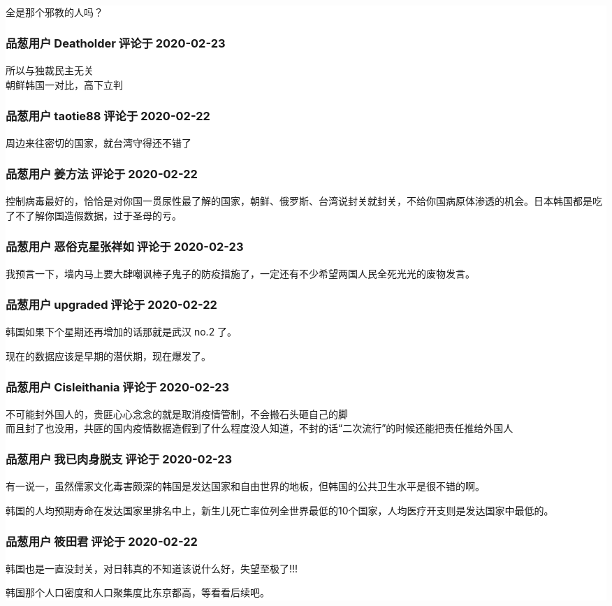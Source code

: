 全是那个邪教的人吗？
        


            
### 品葱用户 **Deatholder** 评论于 2020-02-23
        
所以与独裁民主无关  
朝鲜韩国一对比，高下立判
        


            
### 品葱用户 **taotie88** 评论于 2020-02-22
        
周边来往密切的国家，就台湾守得还不错了
        


            
### 品葱用户 **姜方法** 评论于 2020-02-22
        
控制病毒最好的，恰恰是对你国一贯尿性最了解的国家，朝鲜、俄罗斯、台湾说封关就封关，不给你国病原体渗透的机会。日本韩国都是吃了不了解你国造假数据，过于圣母的亏。
        


            
### 品葱用户 **恶俗克星张祥如** 评论于 2020-02-23
        
我预言一下，墙内马上要大肆嘲讽棒子鬼子的防疫措施了，一定还有不少希望两国人民全死光光的废物发言。
        


            
### 品葱用户 **upgraded** 评论于 2020-02-22
        
韩国如果下个星期还再增加的话那就是武汉 no.2 了。  
  
现在的数据应该是早期的潜伏期，现在爆发了。
        


            
### 品葱用户 **Cisleithania** 评论于 2020-02-23
        
不可能封外国人的，贵匪心心念念的就是取消疫情管制，不会搬石头砸自己的脚  
而且封了也没用，共匪的国内疫情数据造假到了什么程度没人知道，不封的话“二次流行”的时候还能把责任推给外国人
        


            
### 品葱用户 **我已肉身脱支** 评论于 2020-02-23
        
有一说一，虽然儒家文化毒害颇深的韩国是发达国家和自由世界的地板，但韩国的公共卫生水平是很不错的啊。  
  
韩国的人均预期寿命在发达国家里排名中上，新生儿死亡率位列全世界最低的10个国家，人均医疗开支则是发达国家中最低的。
        


            
### 品葱用户 **筱田君** 评论于 2020-02-22
        
韩国也是一直没封关，对日韩真的不知道该说什么好，失望至极了!!!  
  
韩国那个人口密度和人口聚集度比东京都高，等看看后续吧。
        